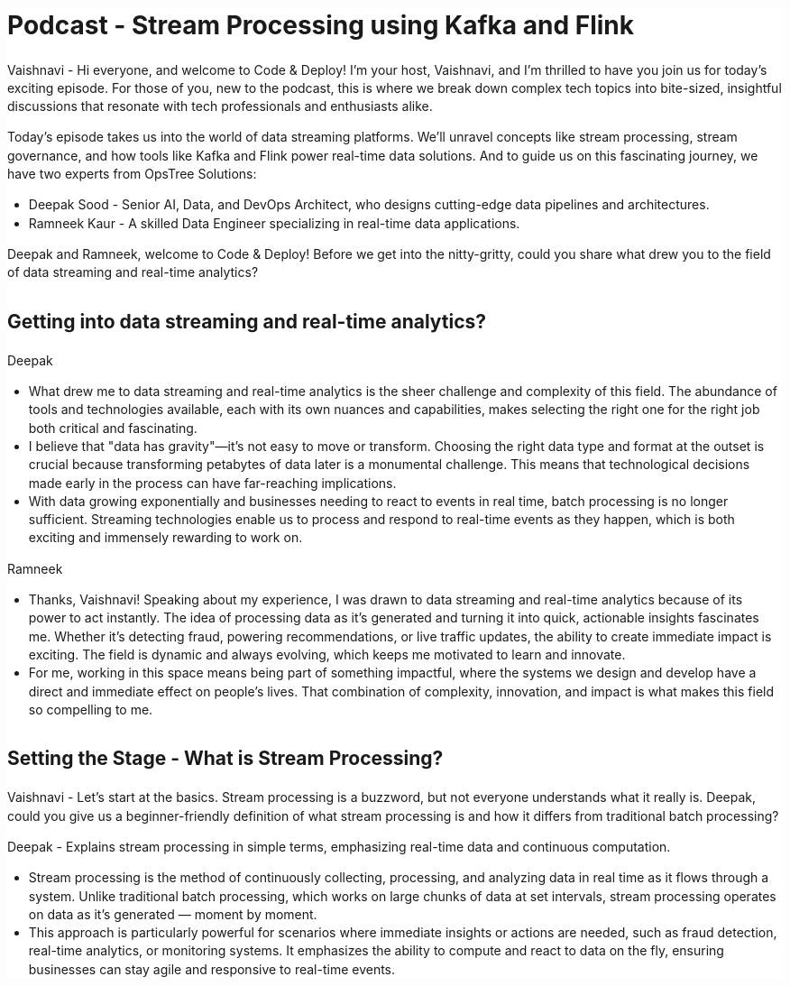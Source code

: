 # Podcast - Stream Processing using Kafka and Flink

Vaishnavi - Hi everyone, and welcome to Code & Deploy! I’m your host, Vaishnavi, and I’m thrilled to have you join us for today’s exciting episode. For those of you, new to the podcast, this is where we break down complex tech topics into bite-sized, insightful discussions that resonate with tech professionals and enthusiasts alike. 

Today’s episode takes us into the world of data streaming platforms. We’ll unravel concepts like stream processing, stream governance, and how tools like Kafka and Flink power real-time data solutions. And to guide us on this fascinating journey, we have two experts from OpsTree Solutions: 

- Deepak Sood - Senior AI, Data, and DevOps Architect, who designs cutting-edge data pipelines and architectures. 
- Ramneek Kaur - A skilled Data Engineer specializing in real-time data applications. 

Deepak and Ramneek, welcome to Code & Deploy! Before we get into the nitty-gritty, could you share what drew you to the field of data streaming and real-time analytics? 

## Getting into data streaming and real-time analytics?

Deepak
- What drew me to data streaming and real-time analytics is the sheer challenge and complexity of this field. The abundance of tools and technologies available, each with its own nuances and capabilities, makes selecting the right one for the right job both critical and fascinating. 
- I believe that "data has gravity"—it’s not easy to move or transform. Choosing the right data type and format at the outset is crucial because transforming petabytes of data later is a monumental challenge. This means that technological decisions made early in the process can have far-reaching implications. 
- With data growing exponentially and businesses needing to react to events in real time, batch processing is no longer sufficient. Streaming technologies enable us to process and respond to real-time events as they happen, which is both exciting and immensely rewarding to work on. 

Ramneek
- Thanks, Vaishnavi! Speaking about my experience, I was drawn to data streaming and real-time analytics because of its power to act instantly. The idea of processing data as it’s generated and turning it into quick, actionable insights fascinates me. Whether it’s detecting fraud, powering recommendations, or live traffic updates, the ability to create immediate impact is exciting. The field is dynamic and always evolving, which keeps me motivated to learn and innovate. 
- For me, working in this space means being part of something impactful, where the systems we design and develop have a direct and immediate effect on people’s lives. That combination of complexity, innovation, and impact is what makes this field so compelling to me. 

## Setting the Stage - What is Stream Processing? 

Vaishnavi - Let’s start at the basics. Stream processing is a buzzword, but not everyone understands what it really is. Deepak, could you give us a beginner-friendly definition of what stream processing is and how it differs from traditional batch processing? 

Deepak - Explains stream processing in simple terms, emphasizing real-time data and continuous computation.
- Stream processing is the method of continuously collecting, processing, and analyzing data in real time as it flows through a system. Unlike traditional batch processing, which works on large chunks of data at set intervals, stream processing operates on data as it’s generated — moment by moment. 
- This approach is particularly powerful for scenarios where immediate insights or actions are needed, such as fraud detection, real-time analytics, or monitoring systems. It emphasizes the ability to compute and react to data on the fly, ensuring businesses can stay agile and responsive to real-time events. 
